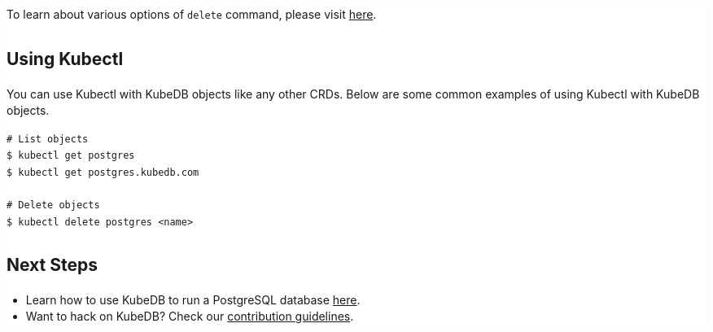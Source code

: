 To learn about various options of `delete` command, please visit [here](/docs/0.9.0/reference/kubedb_delete).

## Using Kubectl

You can use Kubectl with KubeDB objects like any other CRDs. Below are some common examples of using Kubectl with KubeDB objects.

```console
# List objects
$ kubectl get postgres
$ kubectl get postgres.kubedb.com

# Delete objects
$ kubectl delete postgres <name>
```

## Next Steps

- Learn how to use KubeDB to run a PostgreSQL database [here](/docs/0.9.0/guides/postgres/README).
- Want to hack on KubeDB? Check our [contribution guidelines](/docs/0.9.0/CONTRIBUTING).
